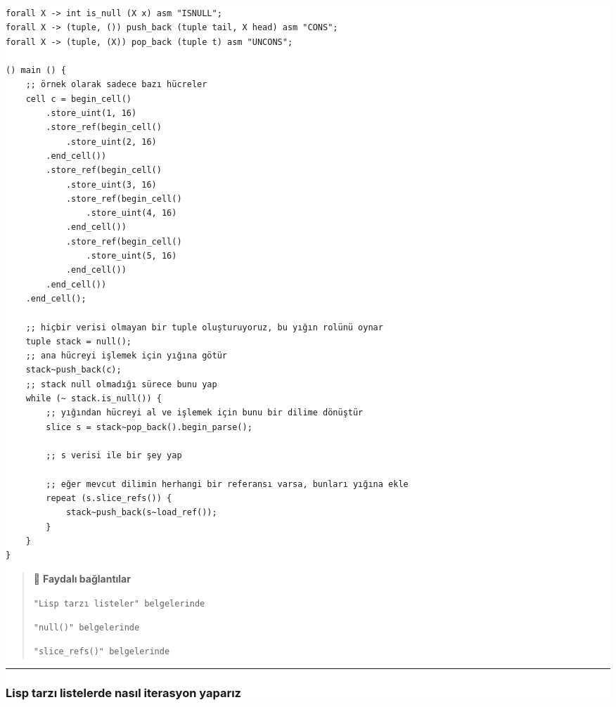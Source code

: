 ```func
forall X -> int is_null (X x) asm "ISNULL";
forall X -> (tuple, ()) push_back (tuple tail, X head) asm "CONS";
forall X -> (tuple, (X)) pop_back (tuple t) asm "UNCONS";

() main () {
    ;; örnek olarak sadece bazı hücreler
    cell c = begin_cell()
        .store_uint(1, 16)
        .store_ref(begin_cell()
            .store_uint(2, 16)
        .end_cell())
        .store_ref(begin_cell()
            .store_uint(3, 16)
            .store_ref(begin_cell()
                .store_uint(4, 16)
            .end_cell())
            .store_ref(begin_cell()
                .store_uint(5, 16)
            .end_cell())
        .end_cell())
    .end_cell();

    ;; hiçbir verisi olmayan bir tuple oluşturuyoruz, bu yığın rolünü oynar
    tuple stack = null();
    ;; ana hücreyi işlemek için yığına götür
    stack~push_back(c);
    ;; stack null olmadığı sürece bunu yap
    while (~ stack.is_null()) {
        ;; yığından hücreyi al ve işlemek için bunu bir dilime dönüştür
        slice s = stack~pop_back().begin_parse();

        ;; s verisi ile bir şey yap

        ;; eğer mevcut dilimin herhangi bir referansı varsa, bunları yığına ekle
        repeat (s.slice_refs()) {
            stack~push_back(s~load_ref());
        }
    }
}
```

> 📌 **Faydalı bağlantılar**
> 
> `"Lisp tarzı listeler" belgelerinde`
>
> `"null()" belgelerinde`
>
> `"slice_refs()" belgelerinde`

---

### Lisp tarzı listelerde nasıl iterasyon yaparız
